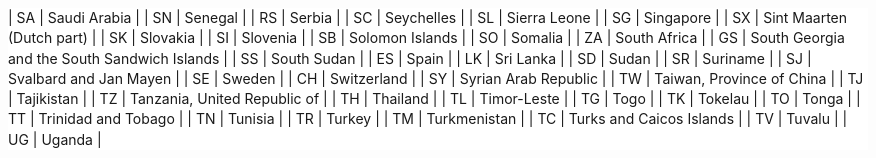 | SA | Saudi Arabia |
| SN | Senegal |
| RS | Serbia |
| SC | Seychelles |
| SL | Sierra Leone |
| SG | Singapore |
| SX | Sint Maarten (Dutch part) |
| SK | Slovakia |
| SI | Slovenia |
| SB | Solomon Islands |
| SO | Somalia |
| ZA | South Africa |
| GS | South Georgia and the South Sandwich Islands |
| SS | South Sudan |
| ES | Spain |
| LK | Sri Lanka |
| SD | Sudan |
| SR | Suriname |
| SJ | Svalbard and Jan Mayen |
| SE | Sweden |
| CH | Switzerland |
| SY | Syrian Arab Republic |
| TW | Taiwan, Province of China |
| TJ | Tajikistan |
| TZ | Tanzania, United Republic of |
| TH | Thailand |
| TL | Timor-Leste |
| TG | Togo |
| TK | Tokelau |
| TO | Tonga |
| TT | Trinidad and Tobago |
| TN | Tunisia |
| TR | Turkey |
| TM | Turkmenistan |
| TC | Turks and Caicos Islands |
| TV | Tuvalu |
| UG | Uganda |